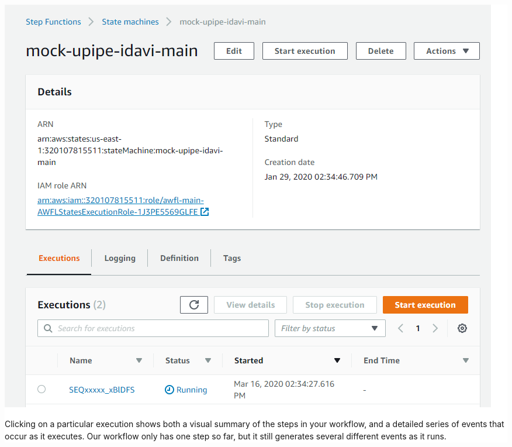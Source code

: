![Step Functions list of executions](tutorial/sf_exec_list.png)

Clicking on a particular execution shows both a visual summary of the steps in your workflow,
and a detailed series of events that occur as it executes.
Our workflow only has one step so far, but it still generates several different events as it runs.

